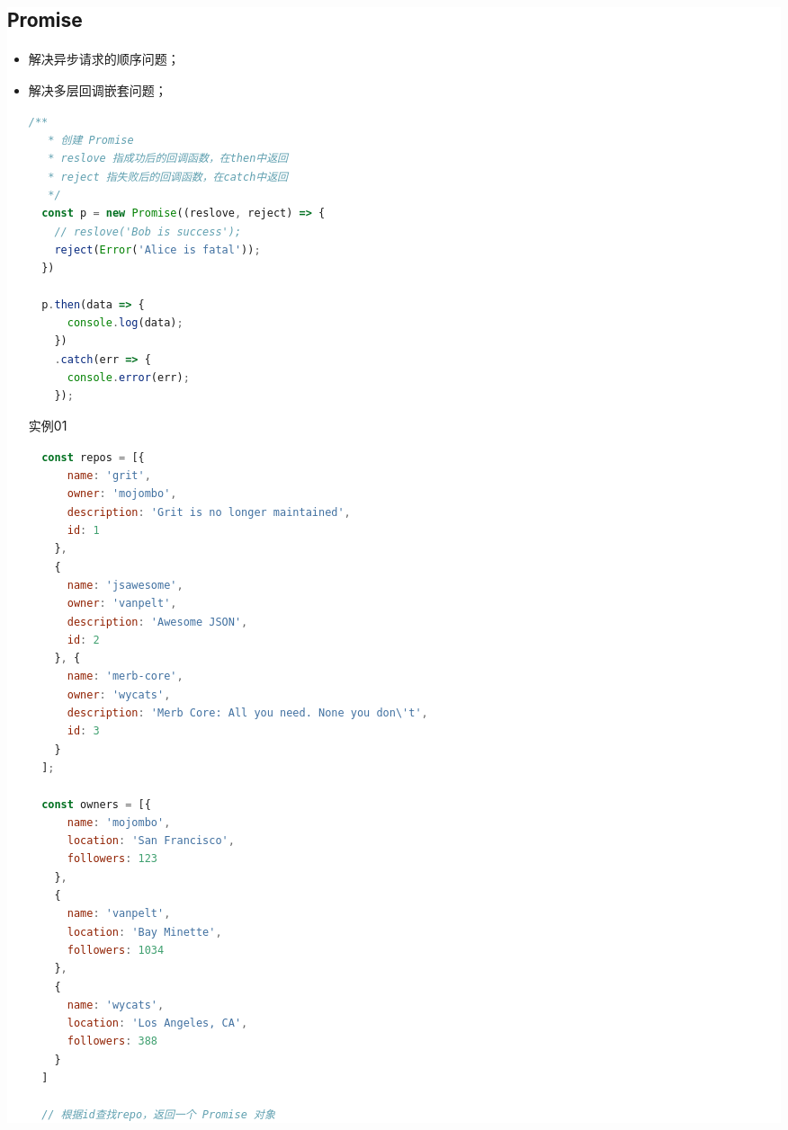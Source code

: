 ## Promise

- 解决异步请求的顺序问题；

- 解决多层回调嵌套问题；

  ```javascript
  /**
     * 创建 Promise
     * reslove 指成功后的回调函数，在then中返回
     * reject 指失败后的回调函数，在catch中返回
     */
    const p = new Promise((reslove, reject) => {
      // reslove('Bob is success');
      reject(Error('Alice is fatal'));
    })
  
    p.then(data => {
        console.log(data);
      })
      .catch(err => {
        console.error(err);
      });
  ```
  
  实例01
  
  ```javascript
    const repos = [{
        name: 'grit',
        owner: 'mojombo',
        description: 'Grit is no longer maintained',
        id: 1
      },
      {
        name: 'jsawesome',
        owner: 'vanpelt',
        description: 'Awesome JSON',
        id: 2
      }, {
        name: 'merb-core',
        owner: 'wycats',
        description: 'Merb Core: All you need. None you don\'t',
        id: 3
      }
    ];
  
    const owners = [{
        name: 'mojombo',
        location: 'San Francisco',
        followers: 123
      },
      {
        name: 'vanpelt',
        location: 'Bay Minette',
        followers: 1034
      },
      {
        name: 'wycats',
        location: 'Los Angeles, CA',
        followers: 388
      }
    ]
  
    // 根据id查找repo，返回一个 Promise 对象
  ```